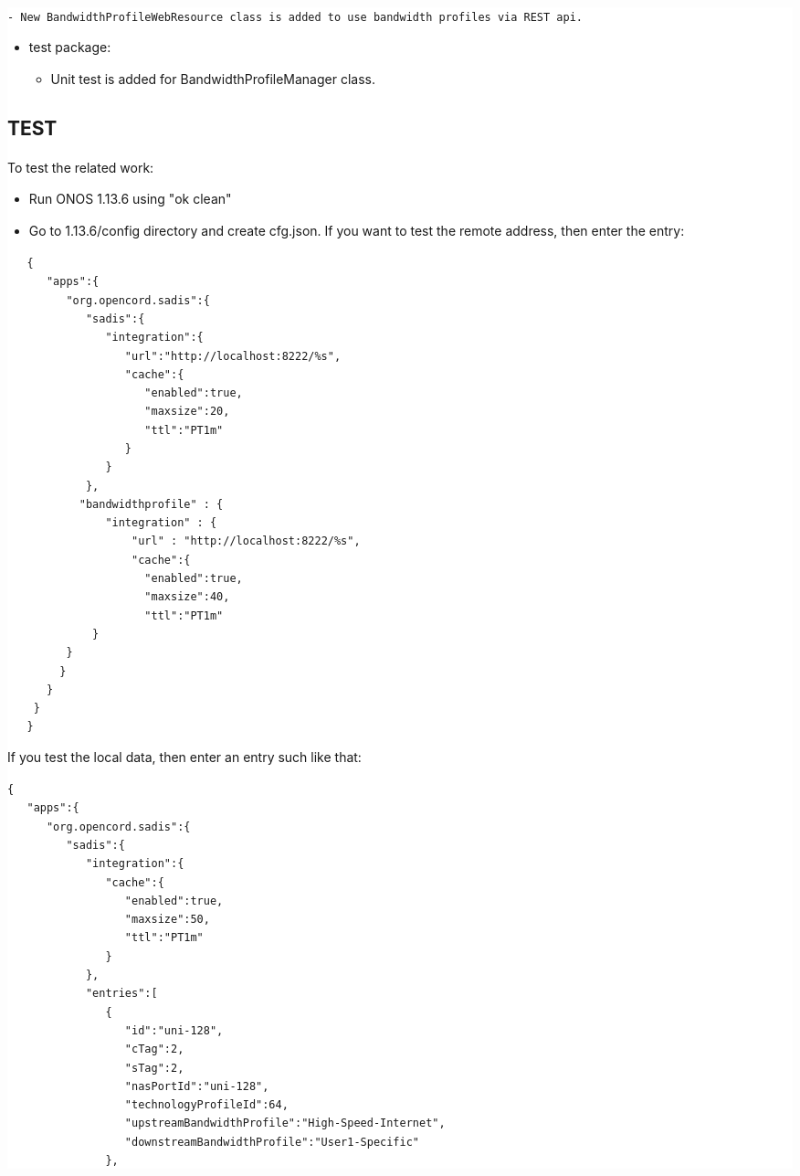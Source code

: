     - New BandwidthProfileWebResource class is added to use bandwidth profiles via REST api.

- test package:

    - Unit test is added for BandwidthProfileManager class.

TEST
-------
To test the related work:

- Run ONOS 1.13.6 using "ok clean"

- Go to 1.13.6/config directory and create cfg.json. If you want to test the remote address, then enter the entry:

 ```
    {
       "apps":{
          "org.opencord.sadis":{
             "sadis":{
                "integration":{
                   "url":"http://localhost:8222/%s",
                   "cache":{
                      "enabled":true,
                      "maxsize":20,
                      "ttl":"PT1m"
                   }
                }
             },
            "bandwidthprofile" : {
                "integration" : {
                    "url" : "http://localhost:8222/%s",
                    "cache":{
                      "enabled":true,
                      "maxsize":40,
                      "ttl":"PT1m"
              }
          }
         }
       }
     }
    }
```

 If you test the local data, then enter an entry such like that:

  ```
  {
     "apps":{
        "org.opencord.sadis":{
           "sadis":{
              "integration":{
                 "cache":{
                    "enabled":true,
                    "maxsize":50,
                    "ttl":"PT1m"
                 }
              },
              "entries":[
                 {
                    "id":"uni-128",
                    "cTag":2,
                    "sTag":2,
                    "nasPortId":"uni-128",
                    "technologyProfileId":64,
                    "upstreamBandwidthProfile":"High-Speed-Internet",
                    "downstreamBandwidthProfile":"User1-Specific"
                 },
  ```